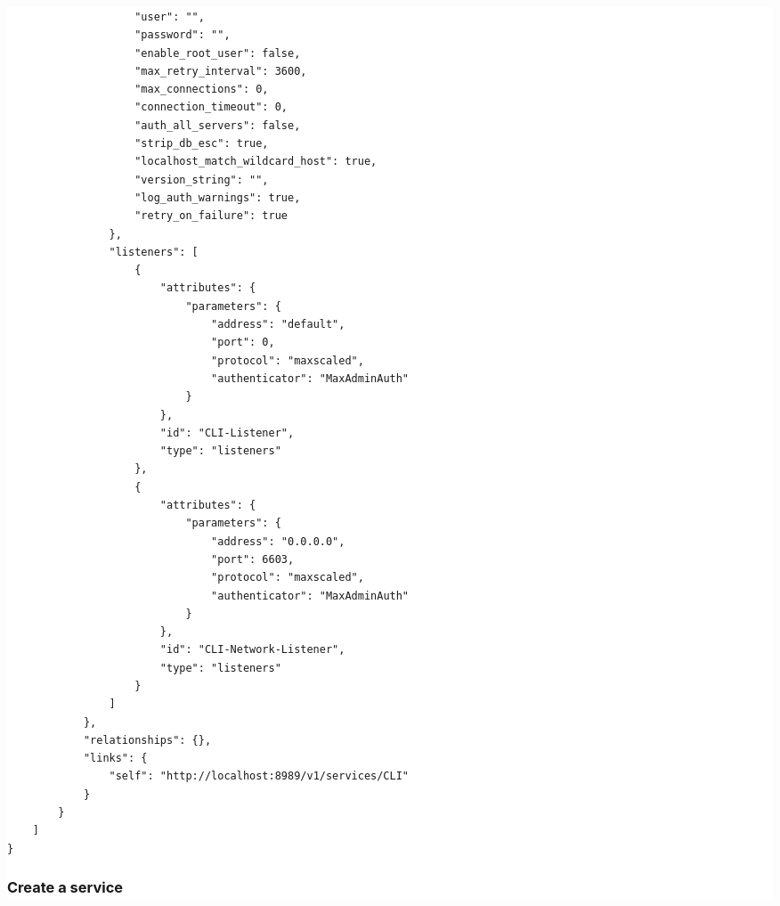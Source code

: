 ```
                    "user": "",
                    "password": "",
                    "enable_root_user": false,
                    "max_retry_interval": 3600,
                    "max_connections": 0,
                    "connection_timeout": 0,
                    "auth_all_servers": false,
                    "strip_db_esc": true,
                    "localhost_match_wildcard_host": true,
                    "version_string": "",
                    "log_auth_warnings": true,
                    "retry_on_failure": true
                },
                "listeners": [
                    {
                        "attributes": {
                            "parameters": {
                                "address": "default",
                                "port": 0,
                                "protocol": "maxscaled",
                                "authenticator": "MaxAdminAuth"
                            }
                        },
                        "id": "CLI-Listener",
                        "type": "listeners"
                    },
                    {
                        "attributes": {
                            "parameters": {
                                "address": "0.0.0.0",
                                "port": 6603,
                                "protocol": "maxscaled",
                                "authenticator": "MaxAdminAuth"
                            }
                        },
                        "id": "CLI-Network-Listener",
                        "type": "listeners"
                    }
                ]
            },
            "relationships": {},
            "links": {
                "self": "http://localhost:8989/v1/services/CLI"
            }
        }
    ]
}
```



### Create a service
